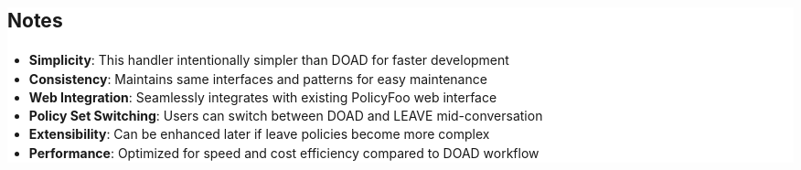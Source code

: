 ## Notes

- **Simplicity**: This handler intentionally simpler than DOAD for faster development
- **Consistency**: Maintains same interfaces and patterns for easy maintenance  
- **Web Integration**: Seamlessly integrates with existing PolicyFoo web interface
- **Policy Set Switching**: Users can switch between DOAD and LEAVE mid-conversation
- **Extensibility**: Can be enhanced later if leave policies become more complex
- **Performance**: Optimized for speed and cost efficiency compared to DOAD workflow
